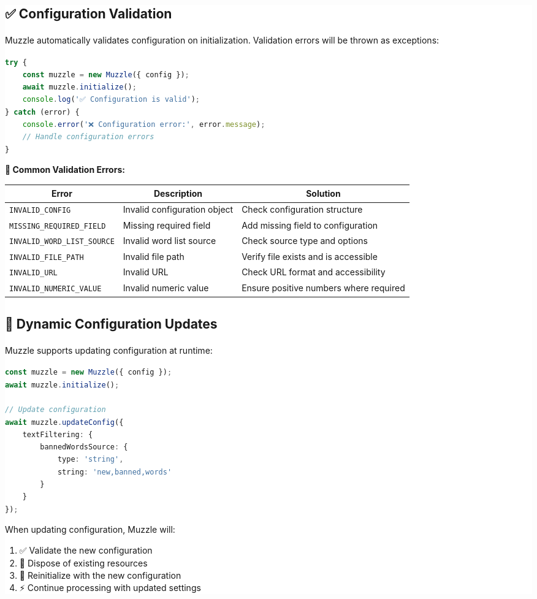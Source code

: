 ## ✅ Configuration Validation

Muzzle automatically validates configuration on initialization. Validation errors will be thrown as exceptions:

```typescript
try {
    const muzzle = new Muzzle({ config });
    await muzzle.initialize();
    console.log('✅ Configuration is valid');
} catch (error) {
    console.error('❌ Configuration error:', error.message);
    // Handle configuration errors
}
```

**🚨 Common Validation Errors:**

| Error | Description | Solution |
|-------|-------------|----------|
| `INVALID_CONFIG` | Invalid configuration object | Check configuration structure |
| `MISSING_REQUIRED_FIELD` | Missing required field | Add missing field to configuration |
| `INVALID_WORD_LIST_SOURCE` | Invalid word list source | Check source type and options |
| `INVALID_FILE_PATH` | Invalid file path | Verify file exists and is accessible |
| `INVALID_URL` | Invalid URL | Check URL format and accessibility |
| `INVALID_NUMERIC_VALUE` | Invalid numeric value | Ensure positive numbers where required |

## 🔄 Dynamic Configuration Updates

Muzzle supports updating configuration at runtime:

```typescript
const muzzle = new Muzzle({ config });
await muzzle.initialize();

// Update configuration
await muzzle.updateConfig({
    textFiltering: {
        bannedWordsSource: {
            type: 'string',
            string: 'new,banned,words'
        }
    }
});
```

When updating configuration, Muzzle will:
1. ✅ Validate the new configuration
2. 🧹 Dispose of existing resources
3. 🔄 Reinitialize with the new configuration
4. ⚡ Continue processing with updated settings
